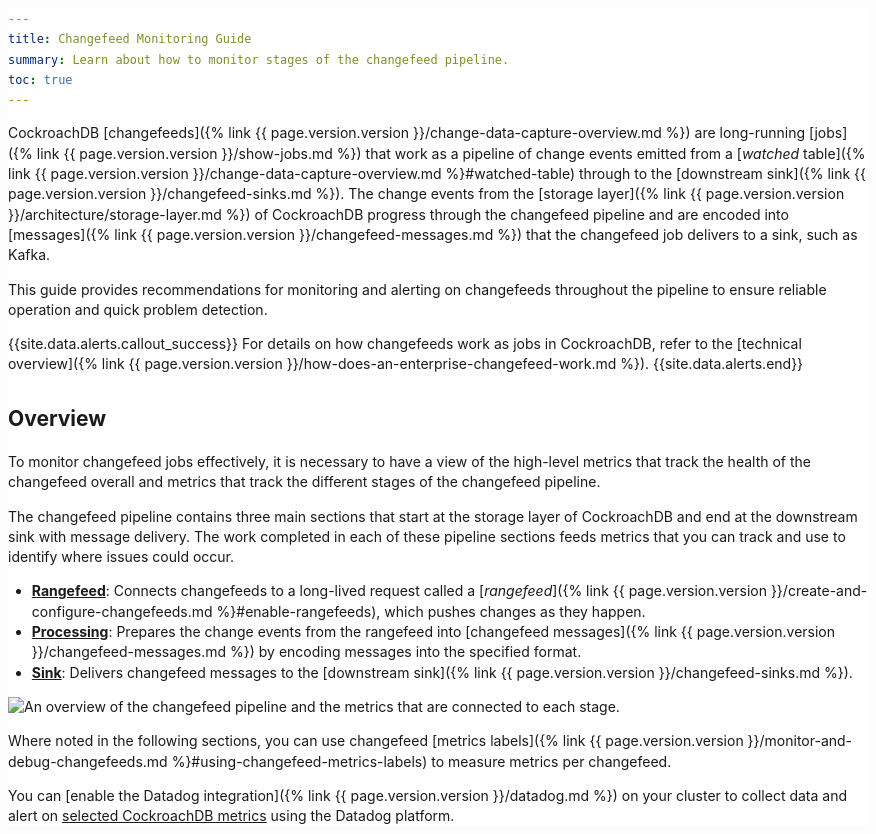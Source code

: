 ```yaml
---
title: Changefeed Monitoring Guide
summary: Learn about how to monitor stages of the changefeed pipeline.
toc: true
---
```


CockroachDB [changefeeds]({% link {{ page.version.version }}/change-data-capture-overview.md %}) are long-running [jobs]({% link {{ page.version.version }}/show-jobs.md %}) that work as a pipeline of change events emitted from a [_watched_ table]({% link {{ page.version.version }}/change-data-capture-overview.md %}#watched-table) through to the [downstream sink]({% link {{ page.version.version }}/changefeed-sinks.md %}). The change events from the [storage layer]({% link {{ page.version.version }}/architecture/storage-layer.md %}) of CockroachDB progress through the changefeed pipeline and are encoded into [messages]({% link {{ page.version.version }}/changefeed-messages.md %}) that the changefeed job delivers to a sink, such as Kafka.

This guide provides recommendations for monitoring and alerting on changefeeds throughout the pipeline to ensure reliable operation and quick problem detection.

{{site.data.alerts.callout_success}}
For details on how changefeeds work as jobs in CockroachDB, refer to the [technical overview]({% link {{ page.version.version }}/how-does-an-enterprise-changefeed-work.md %}).
{{site.data.alerts.end}}

## Overview

To monitor changefeed jobs effectively, it is necessary to have a view of the high-level metrics that track the health of the changefeed overall and metrics that track the different stages of the changefeed pipeline.

The changefeed pipeline contains three main sections that start at the storage layer of CockroachDB and end at the downstream sink with message delivery. The work completed in each of these pipeline sections feeds metrics that you can track and use to identify where issues could occur.

- [**Rangefeed**](#rangefeed): Connects changefeeds to a long-lived request called a [_rangefeed_]({% link {{ page.version.version }}/create-and-configure-changefeeds.md %}#enable-rangefeeds), which pushes changes as they happen. 
- [**Processing**](#processing-aggregation-and-encoding): Prepares the change events from the rangefeed into [changefeed messages]({% link {{ page.version.version }}/changefeed-messages.md %}) by encoding messages into the specified format. 
- [**Sink**](#sink): Delivers changefeed messages to the [downstream sink]({% link {{ page.version.version }}/changefeed-sinks.md %}). 

<img src="{{ 'images/v24.3/changefeed-pipeline.svg' | relative_url }}" alt="An overview of the changefeed pipeline and the metrics that are connected to each stage." style="width:100%" />

Where noted in the following sections, you can use changefeed [metrics labels]({% link {{ page.version.version }}/monitor-and-debug-changefeeds.md %}#using-changefeed-metrics-labels) to measure metrics per changefeed.

You can [enable the Datadog integration]({% link {{ page.version.version }}/datadog.md %}) on your cluster to collect data and alert on [selected CockroachDB metrics](https://docs.datadoghq.com/integrations/cockroachdb/?tab=host#data-collected) using the Datadog platform.
